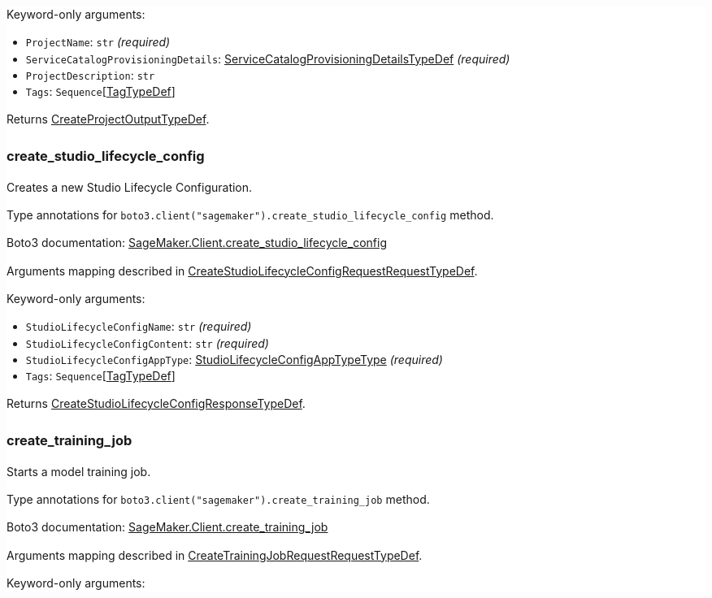 Keyword-only arguments:

- `ProjectName`: `str` *(required)*
- `ServiceCatalogProvisioningDetails`:
  [ServiceCatalogProvisioningDetailsTypeDef](./type_defs.md#servicecatalogprovisioningdetailstypedef)
  *(required)*
- `ProjectDescription`: `str`
- `Tags`: `Sequence`\[[TagTypeDef](./type_defs.md#tagtypedef)\]

Returns
[CreateProjectOutputTypeDef](./type_defs.md#createprojectoutputtypedef).

<a id="create\_studio\_lifecycle\_config"></a>

### create_studio_lifecycle_config

Creates a new Studio Lifecycle Configuration.

Type annotations for `boto3.client("sagemaker").create_studio_lifecycle_config`
method.

Boto3 documentation:
[SageMaker.Client.create_studio_lifecycle_config](https://boto3.amazonaws.com/v1/documentation/api/latest/reference/services/sagemaker.html#SageMaker.Client.create_studio_lifecycle_config)

Arguments mapping described in
[CreateStudioLifecycleConfigRequestRequestTypeDef](./type_defs.md#createstudiolifecycleconfigrequestrequesttypedef).

Keyword-only arguments:

- `StudioLifecycleConfigName`: `str` *(required)*
- `StudioLifecycleConfigContent`: `str` *(required)*
- `StudioLifecycleConfigAppType`:
  [StudioLifecycleConfigAppTypeType](./literals.md#studiolifecycleconfigapptypetype)
  *(required)*
- `Tags`: `Sequence`\[[TagTypeDef](./type_defs.md#tagtypedef)\]

Returns
[CreateStudioLifecycleConfigResponseTypeDef](./type_defs.md#createstudiolifecycleconfigresponsetypedef).

<a id="create\_training\_job"></a>

### create_training_job

Starts a model training job.

Type annotations for `boto3.client("sagemaker").create_training_job` method.

Boto3 documentation:
[SageMaker.Client.create_training_job](https://boto3.amazonaws.com/v1/documentation/api/latest/reference/services/sagemaker.html#SageMaker.Client.create_training_job)

Arguments mapping described in
[CreateTrainingJobRequestRequestTypeDef](./type_defs.md#createtrainingjobrequestrequesttypedef).

Keyword-only arguments:
